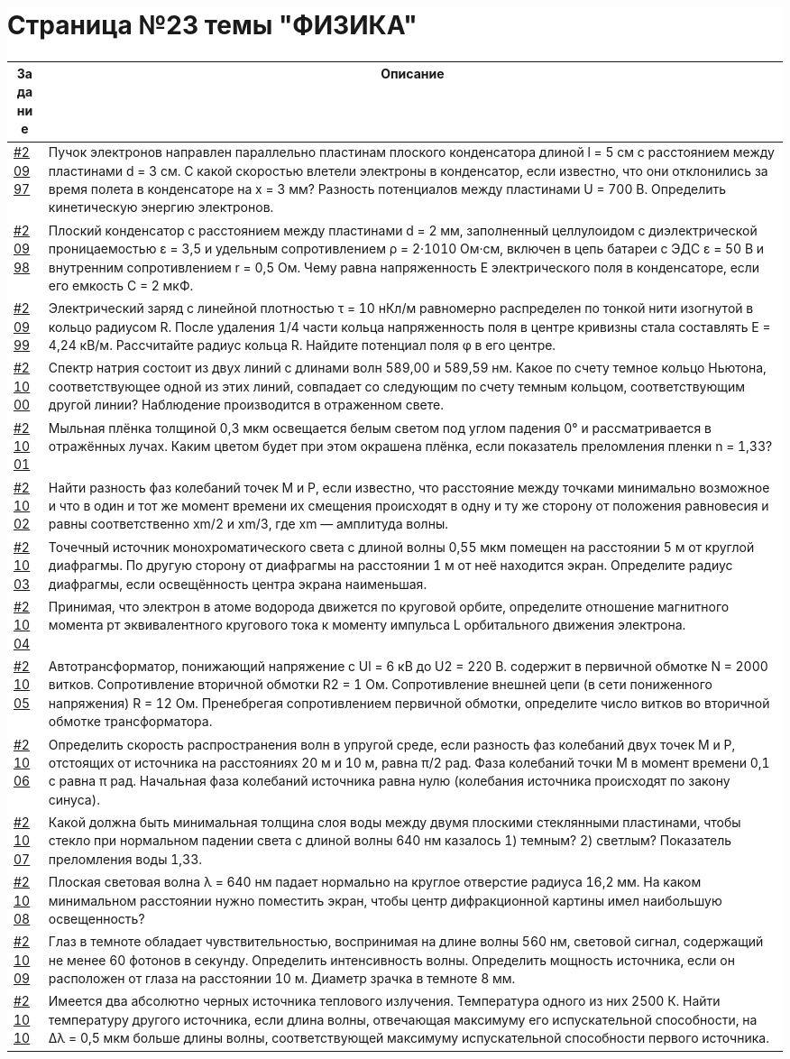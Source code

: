 # Страница №23 темы "ФИЗИКА"

| Задание | Описание |
|---|---|
|[#20997](https://github.com/kolya5544/reshenie-zadach.com.ua/tree/master/%D1%84%D0%B8%D0%B7%D0%B8%D0%BA%D0%B0/db/20997.zip)|Пучок электронов направлен параллельно пластинам плоского конденсатора длиной l = 5 см с расстоянием между пластинами d = 3 см. С какой скоростью влетели электроны в конденсатор, если известно, что они отклонились за время полета в конденсаторе на х = 3 мм? Разность потенциалов между пластинами U = 700 В. Определить кинетическую энергию электронов.|
|[#20998](https://github.com/kolya5544/reshenie-zadach.com.ua/tree/master/%D1%84%D0%B8%D0%B7%D0%B8%D0%BA%D0%B0/db/20998.zip)|Плоский конденсатор с расстоянием между пластинами d = 2 мм, заполненный целлулоидом с диэлектрической проницаемостью &#949; = 3,5 и удельным сопротивлением &#961; = 2&#183;1010 Ом&#183;см, включен в цепь батареи с ЭДС &#949; = 50 В и внутренним сопротивлением r = 0,5 Ом. Чему равна напряженность Е электрического поля в конденсаторе, если его емкость С = 2 мкФ.|
|[#20999](https://github.com/kolya5544/reshenie-zadach.com.ua/tree/master/%D1%84%D0%B8%D0%B7%D0%B8%D0%BA%D0%B0/db/20999.zip)|Электрический заряд с линейной плотностью &#964; = 10 нКл/м равномерно распределен по тонкой нити изогнутой в кольцо радиусом R. После удаления 1/4 части кольца напряженность поля в центре кривизны стала составлять Е = 4,24 кВ/м. Рассчитайте радиус кольца R. Найдите потенциал поля &#966; в его центре.|
|[#21000](https://github.com/kolya5544/reshenie-zadach.com.ua/tree/master/%D1%84%D0%B8%D0%B7%D0%B8%D0%BA%D0%B0/db/21000.zip)|Спектр натрия состоит из двух линий с длинами волн 589,00 и 589,59 нм. Какое по счету темное кольцо Ньютона, соответствующее одной из этих линий, совпадает со следующим по счету темным кольцом, соответствующим другой линии? Наблюдение производится в отраженном свете.|
|[#21001](https://github.com/kolya5544/reshenie-zadach.com.ua/tree/master/%D1%84%D0%B8%D0%B7%D0%B8%D0%BA%D0%B0/db/21001.zip)|Мыльная плёнка толщиной 0,3 мкм освещается белым светом под углом падения 0° и рассматривается в отражённых лучах. Каким цветом будет при этом окрашена плёнка, если показатель преломления пленки n = 1,33?|
|[#21002](https://github.com/kolya5544/reshenie-zadach.com.ua/tree/master/%D1%84%D0%B8%D0%B7%D0%B8%D0%BA%D0%B0/db/21002.zip)|Найти разность фаз колебаний точек М и Р, если известно, что расстояние между точками минимально возможное и что в один и тот же момент времени их смещения происходят в одну и ту же сторону от положения равновесия и равны соответственно xm/2 и xm/3, где хm — амплитуда волны.|
|[#21003](https://github.com/kolya5544/reshenie-zadach.com.ua/tree/master/%D1%84%D0%B8%D0%B7%D0%B8%D0%BA%D0%B0/db/21003.zip)|Точечный источник монохроматического света с длиной волны 0,55 мкм помещен на расстоянии 5 м от круглой диафрагмы. По другую сторону от диафрагмы на расстоянии 1 м от неё находится экран. Определите радиус диафрагмы, если освещённость центра экрана наименьшая.|
|[#21004](https://github.com/kolya5544/reshenie-zadach.com.ua/tree/master/%D1%84%D0%B8%D0%B7%D0%B8%D0%BA%D0%B0/db/21004.zip)|Принимая, что электрон в атоме водорода движется по круговой орбите, определите отношение магнитного момента рт эквивалентного кругового тока к моменту импульса L орбитального движения электрона.|
|[#21005](https://github.com/kolya5544/reshenie-zadach.com.ua/tree/master/%D1%84%D0%B8%D0%B7%D0%B8%D0%BA%D0%B0/db/21005.zip)|Автотрансформатор, понижающий напряжение с Ul = 6 кВ до U2 = 220 В. содержит в первичной обмотке N = 2000 витков. Сопротивление вторичной обмотки R2 = 1 Ом. Сопротивление внешней цепи (в сети пониженного напряжения) R = 12 Ом. Пренебрегая сопротивлением первичной обмотки, определите число витков во вторичной обмотке трансформатора.|
|[#21006](https://github.com/kolya5544/reshenie-zadach.com.ua/tree/master/%D1%84%D0%B8%D0%B7%D0%B8%D0%BA%D0%B0/db/21006.zip)|Определить скорость распространения волн в упругой среде, если разность фаз колебаний двух точек M и P, отстоящих от источника на расстояниях 20 м и 10 м, равна &#960;/2 рад. Фаза колебаний точки M в момент времени 0,1 с равна &#960; рад. Начальная фаза колебаний источника равна нулю (колебания источника происходят по закону синуса).|
|[#21007](https://github.com/kolya5544/reshenie-zadach.com.ua/tree/master/%D1%84%D0%B8%D0%B7%D0%B8%D0%BA%D0%B0/db/21007.zip)|Какой должна быть минимальная толщина слоя воды между двумя плоскими стеклянными пластинами, чтобы стекло при нормальном падении света с длиной волны 640 нм казалось 1) темным? 2) светлым? Показатель преломления воды 1,33.|
|[#21008](https://github.com/kolya5544/reshenie-zadach.com.ua/tree/master/%D1%84%D0%B8%D0%B7%D0%B8%D0%BA%D0%B0/db/21008.zip)|Плоская световая волна &#955; = 640 нм падает нормально на круглое отверстие радиуса 16,2 мм. На каком минимальном расстоянии нужно поместить экран, чтобы центр дифракционной картины имел наибольшую освещенность?|
|[#21009](https://github.com/kolya5544/reshenie-zadach.com.ua/tree/master/%D1%84%D0%B8%D0%B7%D0%B8%D0%BA%D0%B0/db/21009.zip)|Глаз в темноте обладает чувствительностью, воспринимая на длине волны 560 нм, световой сигнал, содержащий не менее 60 фотонов в секунду. Определить интенсивность волны. Определить мощность источника, если он расположен от глаза на расстоянии 10 м. Диаметр зрачка в темноте 8 мм.|
|[#21010](https://github.com/kolya5544/reshenie-zadach.com.ua/tree/master/%D1%84%D0%B8%D0%B7%D0%B8%D0%BA%D0%B0/db/21010.zip)|Имеется два абсолютно черных источника теплового излучения. Температура одного из них 2500 К. Найти температуру другого источника, если длина волны, отвечающая максимуму его испускательной способности, на &#916;&#955; = 0,5 мкм больше длины волны, соответствующей максимуму испускательной способности первого источника.|